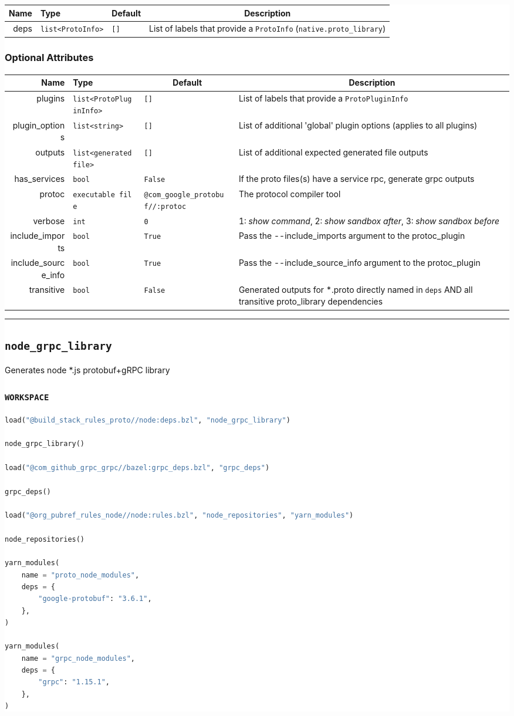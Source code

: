 | Name | Type | Default | Description |
| ---: | :--- | ------- | ----------- |
| deps   | `list<ProtoInfo>` | `[]`    | List of labels that provide a `ProtoInfo` (`native.proto_library`)          |

### Optional Attributes

| Name | Type | Default | Description |
| ---: | :--- | ------- | ----------- |
| plugins   | `list<ProtoPluginInfo>` | `[]`    | List of labels that provide a `ProtoPluginInfo`          |
| plugin_options   | `list<string>` | `[]`    | List of additional 'global' plugin options (applies to all plugins)          |
| outputs   | `list<generated file>` | `[]`    | List of additional expected generated file outputs          |
| has_services   | `bool` | `False`    | If the proto files(s) have a service rpc, generate grpc outputs          |
| protoc   | `executable file` | `@com_google_protobuf//:protoc`    | The protocol compiler tool          |
| verbose   | `int` | `0`    | 1: *show command*, 2: *show sandbox after*, 3: *show sandbox before*          |
| include_imports   | `bool` | `True`    | Pass the --include_imports argument to the protoc_plugin          |
| include_source_info   | `bool` | `True`    | Pass the --include_source_info argument to the protoc_plugin          |
| transitive   | `bool` | `False`    | Generated outputs for *.proto directly named in `deps` AND all transitive proto_library dependencies          |

---

## `node_grpc_library`

Generates node *.js protobuf+gRPC library

### `WORKSPACE`

```python
load("@build_stack_rules_proto//node:deps.bzl", "node_grpc_library")

node_grpc_library()

load("@com_github_grpc_grpc//bazel:grpc_deps.bzl", "grpc_deps")

grpc_deps()

load("@org_pubref_rules_node//node:rules.bzl", "node_repositories", "yarn_modules")

node_repositories()

yarn_modules(
    name = "proto_node_modules",
    deps = {
        "google-protobuf": "3.6.1",
    },
)

yarn_modules(
    name = "grpc_node_modules",
    deps = {
        "grpc": "1.15.1",
    },
)


```
